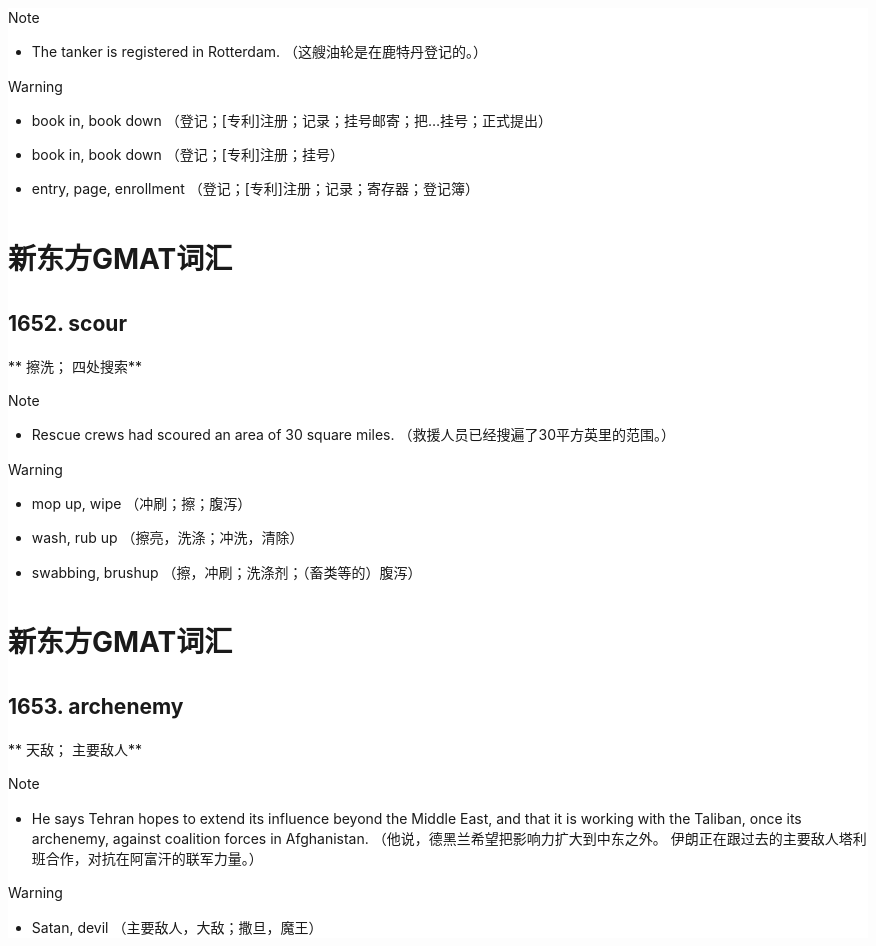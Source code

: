 > [!NOTE]
>
> - The tanker is registered in Rotterdam. （这艘油轮是在鹿特丹登记的。）
>

> [!WARNING]
>
> - book in, book down （登记；[专利]注册；记录；挂号邮寄；把…挂号；正式提出）
>
> - book in, book down （登记；[专利]注册；挂号）
>
> - entry, page, enrollment （登记；[专利]注册；记录；寄存器；登记簿）
>

# 新东方GMAT词汇

## 1652. scour

** 擦洗； 四处搜索**

> [!NOTE]
>
> - Rescue crews had scoured an area of 30 square miles. （救援人员已经搜遍了30平方英里的范围。）
>

> [!WARNING]
>
> - mop up, wipe （冲刷；擦；腹泻）
>
> - wash, rub up （擦亮，洗涤；冲洗，清除）
>
> - swabbing, brushup （擦，冲刷；洗涤剂；（畜类等的）腹泻）
>

# 新东方GMAT词汇

## 1653. archenemy

** 天敌； 主要敌人**

> [!NOTE]
>
> - He says Tehran hopes to extend its influence beyond the Middle East, and that it is working with the Taliban, once its archenemy, against coalition forces in Afghanistan. （他说，德黑兰希望把影响力扩大到中东之外。 伊朗正在跟过去的主要敌人塔利班合作，对抗在阿富汗的联军力量。）
>

> [!WARNING]
>
> - Satan, devil （主要敌人，大敌；撒旦，魔王）
>
